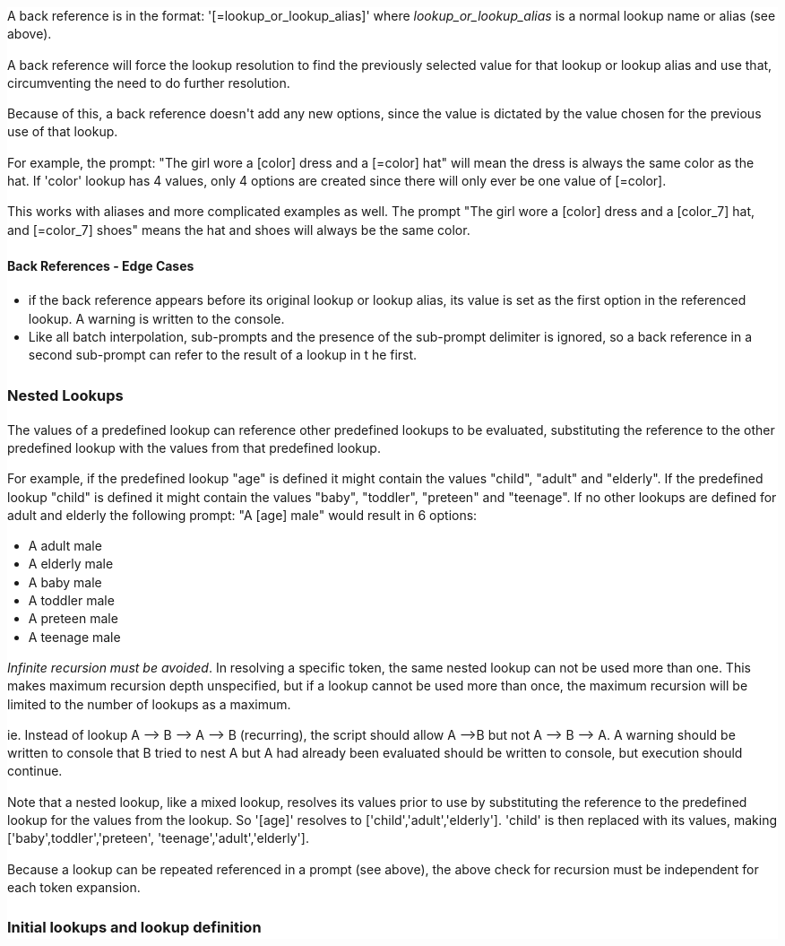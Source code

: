 A back reference is in the format: '[=lookup_or_lookup_alias]' where *lookup_or_lookup_alias* is a normal lookup name or alias (see above).

A back reference will force the lookup resolution to find the previously selected value for that lookup or lookup alias and use that, circumventing the need to do further resolution. 

Because of this, a back reference doesn't add any new options, since the value is dictated by the value chosen for the previous use of that lookup. 

For example, the prompt: "The girl wore a [color] dress and a [=color] hat" will mean the dress is always the same color as the hat. If 'color' lookup has 4 values, only 4 options are created since there will only ever be one value of [=color].

This works with aliases and more complicated examples as well. The prompt "The girl wore a [color] dress and a [color_7] hat, and [=color_7] shoes" means the hat and shoes will always be the same color. 

#### Back References - Edge Cases

* if the back reference appears before its original lookup or lookup alias, its value is set as the first option in the referenced lookup. A warning is written to the console. 
* Like all batch interpolation, sub-prompts and the presence of the sub-prompt delimiter is ignored, so a back reference in a second sub-prompt can refer to the result of a lookup in t he first. 

### Nested Lookups

The values of a predefined lookup can reference other predefined lookups to be evaluated, substituting the reference to the other predefined lookup with the values from that predefined lookup. 

For example, if the predefined lookup "age" is defined it might contain the values "child", "adult" and "elderly". If the predefined lookup "child" is defined it might contain the values "baby", "toddler", "preteen" and "teenage". If no other lookups are defined for adult and elderly the following prompt:
"A [age] male" would result in 6 options:
* A adult male
* A elderly male
* A baby male
* A toddler male
* A preteen male
* A teenage male  

*Infinite recursion must be avoided*. In resolving a specific token, the same nested lookup can not be used more than one. This makes maximum recursion depth unspecified, but if a lookup cannot be used more than once, the maximum recursion will be limited to the number of lookups as a maximum. 

ie. Instead of lookup A --> B --> A --> B (recurring), the script should allow A -->B but not A --> B --> A. A warning should be written to console that B tried to nest A but A had already been evaluated should be written to console, but execution should continue.

Note that a nested lookup, like a mixed lookup, resolves its values prior to use by substituting the reference to the predefined lookup for the values from the lookup. So '[age]' resolves to ['child','adult','elderly']. 'child' is then replaced with its values, making ['baby',toddler','preteen', 'teenage','adult','elderly'].

Because a lookup can be repeated referenced in a prompt (see above), the above check for recursion must be independent for each token expansion. 
### Initial lookups and lookup definition

